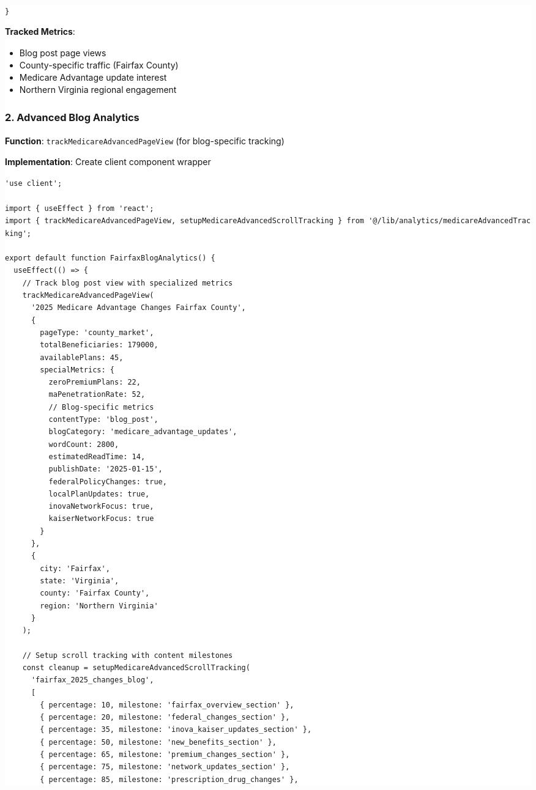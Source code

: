 ```tsx
}
```

**Tracked Metrics**:
- Blog post page views
- County-specific traffic (Fairfax County)
- Medicare Advantage update interest
- Northern Virginia regional engagement

### 2. Advanced Blog Analytics

**Function**: `trackMedicareAdvancedPageView` (for blog-specific tracking)

**Implementation**: Create client component wrapper

```tsx
'use client';

import { useEffect } from 'react';
import { trackMedicareAdvancedPageView, setupMedicareAdvancedScrollTracking } from '@/lib/analytics/medicareAdvancedTracking';

export default function FairfaxBlogAnalytics() {
  useEffect(() => {
    // Track blog post view with specialized metrics
    trackMedicareAdvancedPageView(
      '2025 Medicare Advantage Changes Fairfax County',
      {
        pageType: 'county_market',
        totalBeneficiaries: 179000,
        availablePlans: 45,
        specialMetrics: {
          zeroPremiumPlans: 22,
          maPenetrationRate: 52,
          // Blog-specific metrics
          contentType: 'blog_post',
          blogCategory: 'medicare_advantage_updates',
          wordCount: 2800,
          estimatedReadTime: 14,
          publishDate: '2025-01-15',
          federalPolicyChanges: true,
          localPlanUpdates: true,
          inovaNetworkFocus: true,
          kaiserNetworkFocus: true
        }
      },
      {
        city: 'Fairfax',
        state: 'Virginia',
        county: 'Fairfax County',
        region: 'Northern Virginia'
      }
    );

    // Setup scroll tracking with content milestones
    const cleanup = setupMedicareAdvancedScrollTracking(
      'fairfax_2025_changes_blog',
      [
        { percentage: 10, milestone: 'fairfax_overview_section' },
        { percentage: 20, milestone: 'federal_changes_section' },
        { percentage: 35, milestone: 'inova_kaiser_updates_section' },
        { percentage: 50, milestone: 'new_benefits_section' },
        { percentage: 65, milestone: 'premium_changes_section' },
        { percentage: 75, milestone: 'network_updates_section' },
        { percentage: 85, milestone: 'prescription_drug_changes' },
```